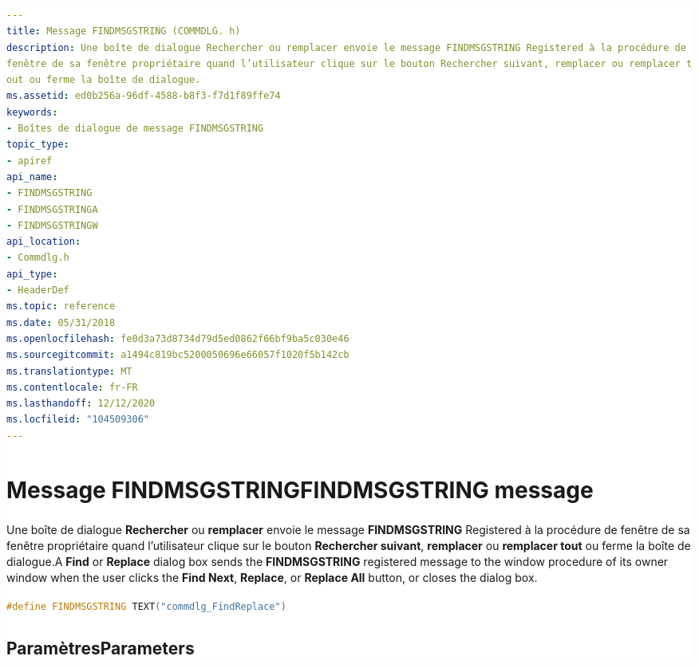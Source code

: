 ```yaml
---
title: Message FINDMSGSTRING (COMMDLG. h)
description: Une boîte de dialogue Rechercher ou remplacer envoie le message FINDMSGSTRING Registered à la procédure de fenêtre de sa fenêtre propriétaire quand l’utilisateur clique sur le bouton Rechercher suivant, remplacer ou remplacer tout ou ferme la boîte de dialogue.
ms.assetid: ed0b256a-96df-4588-b8f3-f7d1f89ffe74
keywords:
- Boîtes de dialogue de message FINDMSGSTRING
topic_type:
- apiref
api_name:
- FINDMSGSTRING
- FINDMSGSTRINGA
- FINDMSGSTRINGW
api_location:
- Commdlg.h
api_type:
- HeaderDef
ms.topic: reference
ms.date: 05/31/2018
ms.openlocfilehash: fe0d3a73d8734d79d5ed0862f66bf9ba5c030e46
ms.sourcegitcommit: a1494c819bc5200050696e66057f1020f5b142cb
ms.translationtype: MT
ms.contentlocale: fr-FR
ms.lasthandoff: 12/12/2020
ms.locfileid: "104509306"
---
```

# <a name="findmsgstring-message"></a><span data-ttu-id="996a5-104">Message FINDMSGSTRING</span><span class="sxs-lookup"><span data-stu-id="996a5-104">FINDMSGSTRING message</span></span>

<span data-ttu-id="996a5-105">Une boîte de dialogue **Rechercher** ou **remplacer** envoie le message **FINDMSGSTRING** Registered à la procédure de fenêtre de sa fenêtre propriétaire quand l’utilisateur clique sur le bouton **Rechercher suivant**, **remplacer** ou **remplacer tout** ou ferme la boîte de dialogue.</span><span class="sxs-lookup"><span data-stu-id="996a5-105">A **Find** or **Replace** dialog box sends the **FINDMSGSTRING** registered message to the window procedure of its owner window when the user clicks the **Find Next**, **Replace**, or **Replace All** button, or closes the dialog box.</span></span>


```C++
#define FINDMSGSTRING TEXT("commdlg_FindReplace")
```



## <a name="parameters"></a><span data-ttu-id="996a5-106">Paramètres</span><span class="sxs-lookup"><span data-stu-id="996a5-106">Parameters</span></span>
